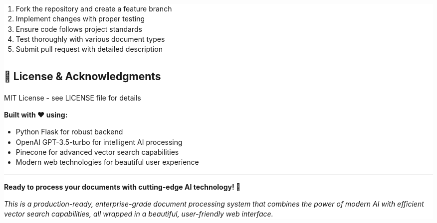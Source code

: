1. Fork the repository and create a feature branch
2. Implement changes with proper testing
3. Ensure code follows project standards
4. Test thoroughly with various document types
5. Submit pull request with detailed description

## 📄 **License & Acknowledgments**

MIT License - see LICENSE file for details

**Built with ❤️ using:**
- Python Flask for robust backend
- OpenAI GPT-3.5-turbo for intelligent AI processing
- Pinecone for advanced vector search capabilities
- Modern web technologies for beautiful user experience

---

**Ready to process your documents with cutting-edge AI technology! 🚀**

*This is a production-ready, enterprise-grade document processing system that combines the power of modern AI with efficient vector search capabilities, all wrapped in a beautiful, user-friendly web interface.* 